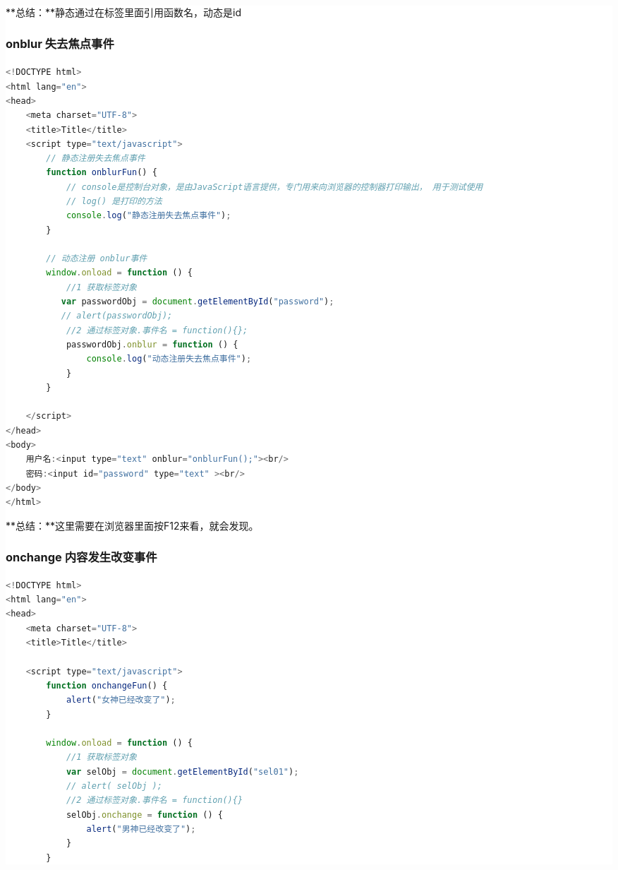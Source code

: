 **总结：**静态通过在标签里面引用函数名，动态是id

### **onblur** **失去焦点事件**

```javascript
<!DOCTYPE html>
<html lang="en">
<head>
    <meta charset="UTF-8">
    <title>Title</title>
    <script type="text/javascript">
        // 静态注册失去焦点事件
        function onblurFun() {
            // console是控制台对象，是由JavaScript语言提供，专门用来向浏览器的控制器打印输出， 用于测试使用
            // log() 是打印的方法
            console.log("静态注册失去焦点事件");
        }

        // 动态注册 onblur事件
        window.onload = function () {
            //1 获取标签对象
           var passwordObj = document.getElementById("password");
           // alert(passwordObj);
            //2 通过标签对象.事件名 = function(){};
            passwordObj.onblur = function () {
                console.log("动态注册失去焦点事件");
            }
        }

    </script>
</head>
<body>
    用户名:<input type="text" onblur="onblurFun();"><br/>
    密码:<input id="password" type="text" ><br/>
</body>
</html>
```

**总结：**这里需要在浏览器里面按F12来看，就会发现。

### **onchange** **内容发生改变事件**

```javascript
<!DOCTYPE html>
<html lang="en">
<head>
    <meta charset="UTF-8">
    <title>Title</title>

    <script type="text/javascript">
        function onchangeFun() {
            alert("女神已经改变了");
        }

        window.onload = function () {
            //1 获取标签对象
            var selObj = document.getElementById("sel01");
            // alert( selObj );
            //2 通过标签对象.事件名 = function(){}
            selObj.onchange = function () {
                alert("男神已经改变了");
            }
        }


```